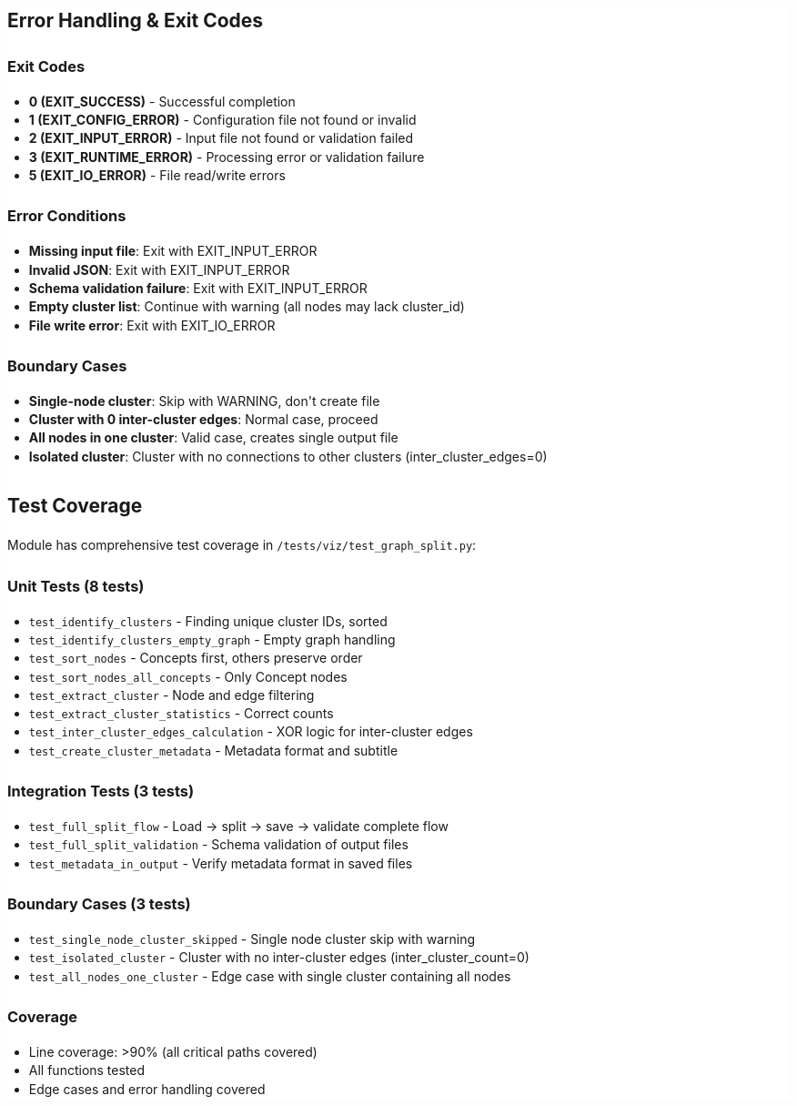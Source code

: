 ## Error Handling & Exit Codes

### Exit Codes
- **0 (EXIT_SUCCESS)** - Successful completion
- **1 (EXIT_CONFIG_ERROR)** - Configuration file not found or invalid
- **2 (EXIT_INPUT_ERROR)** - Input file not found or validation failed
- **3 (EXIT_RUNTIME_ERROR)** - Processing error or validation failure
- **5 (EXIT_IO_ERROR)** - File read/write errors

### Error Conditions
- **Missing input file**: Exit with EXIT_INPUT_ERROR
- **Invalid JSON**: Exit with EXIT_INPUT_ERROR
- **Schema validation failure**: Exit with EXIT_INPUT_ERROR
- **Empty cluster list**: Continue with warning (all nodes may lack cluster_id)
- **File write error**: Exit with EXIT_IO_ERROR

### Boundary Cases
- **Single-node cluster**: Skip with WARNING, don't create file
- **Cluster with 0 inter-cluster edges**: Normal case, proceed
- **All nodes in one cluster**: Valid case, creates single output file
- **Isolated cluster**: Cluster with no connections to other clusters (inter_cluster_edges=0)

## Test Coverage

Module has comprehensive test coverage in `/tests/viz/test_graph_split.py`:

### Unit Tests (8 tests)
- `test_identify_clusters` - Finding unique cluster IDs, sorted
- `test_identify_clusters_empty_graph` - Empty graph handling
- `test_sort_nodes` - Concepts first, others preserve order
- `test_sort_nodes_all_concepts` - Only Concept nodes
- `test_extract_cluster` - Node and edge filtering
- `test_extract_cluster_statistics` - Correct counts
- `test_inter_cluster_edges_calculation` - XOR logic for inter-cluster edges
- `test_create_cluster_metadata` - Metadata format and subtitle

### Integration Tests (3 tests)
- `test_full_split_flow` - Load → split → save → validate complete flow
- `test_full_split_validation` - Schema validation of output files
- `test_metadata_in_output` - Verify metadata format in saved files

### Boundary Cases (3 tests)
- `test_single_node_cluster_skipped` - Single node cluster skip with warning
- `test_isolated_cluster` - Cluster with no inter-cluster edges (inter_cluster_count=0)
- `test_all_nodes_one_cluster` - Edge case with single cluster containing all nodes

### Coverage
- Line coverage: >90% (all critical paths covered)
- All functions tested
- Edge cases and error handling covered
